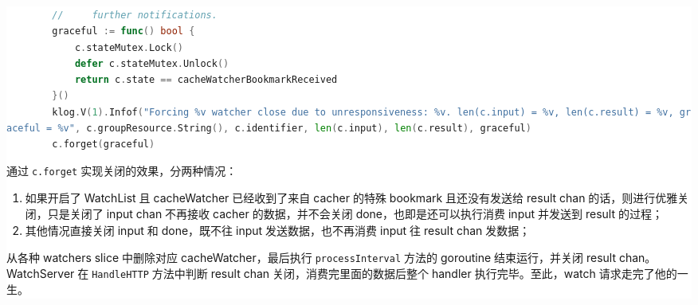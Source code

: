 ```go
		//     further notifications.
		graceful := func() bool {
			c.stateMutex.Lock()
			defer c.stateMutex.Unlock()
			return c.state == cacheWatcherBookmarkReceived
		}()
		klog.V(1).Infof("Forcing %v watcher close due to unresponsiveness: %v. len(c.input) = %v, len(c.result) = %v, graceful = %v", c.groupResource.String(), c.identifier, len(c.input), len(c.result), graceful)
		c.forget(graceful)
```

通过 `c.forget` 实现关闭的效果，分两种情况：

1. 如果开启了 WatchList 且 cacheWatcher 已经收到了来自 cacher 的特殊 bookmark 且还没有发送给 result chan 的话，则进行优雅关闭，只是关闭了 input chan 不再接收 cacher 的数据，并不会关闭 done，也即是还可以执行消费 input 并发送到 result 的过程；
2. 其他情况直接关闭 input 和 done，既不往 input 发送数据，也不再消费 input 往 result chan 发数据；

从各种 watchers slice 中删除对应 cacheWatcher，最后执行 `processInterval` 方法的 goroutine 结束运行，并关闭 result chan。WatchServer 在 `HandleHTTP` 方法中判断 result chan 关闭，消费完里面的数据后整个 handler 执行完毕。至此，watch 请求走完了他的一生。
